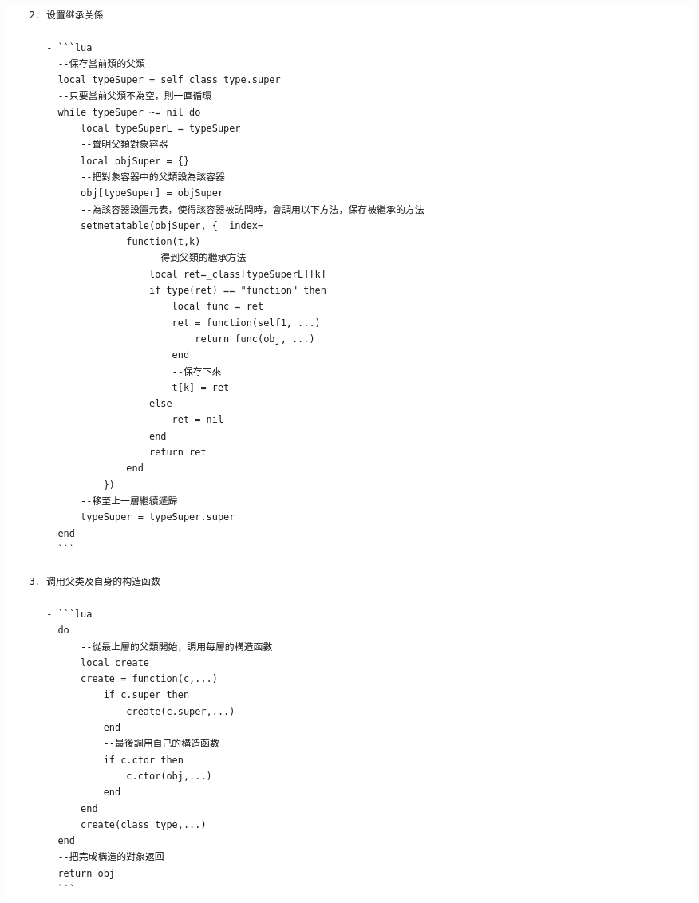         2. 设置继承关係

           - ```lua
             --保存當前類的父類
             local typeSuper = self_class_type.super
             --只要當前父類不為空，則一直循環
             while typeSuper ~= nil do
                 local typeSuperL = typeSuper
                 --聲明父類對象容器
                 local objSuper = {}
                 --把對象容器中的父類設為該容器
                 obj[typeSuper] = objSuper
                 --為該容器設置元表，使得該容器被訪問時，會調用以下方法，保存被繼承的方法
                 setmetatable(objSuper, {__index=
                         function(t,k)
                             --得到父類的繼承方法
                             local ret=_class[typeSuperL][k]
                             if type(ret) == "function" then
                                 local func = ret
                                 ret = function(self1, ...)
                                     return func(obj, ...)
                                 end
                                 --保存下來
                                 t[k] = ret
                             else
                                 ret = nil
                             end
                             return ret
                         end
                     })
                 --移至上一層繼續遞歸
                 typeSuper = typeSuper.super
             end
             ```

        3. 调用父类及自身的构造函数

           - ```lua
             do
                 --從最上層的父類開始，調用每層的構造函數
                 local create
                 create = function(c,...)
                     if c.super then
                         create(c.super,...)
                     end
                     --最後調用自己的構造函數
                     if c.ctor then
                         c.ctor(obj,...)
                     end
                 end
                 create(class_type,...)
             end
             --把完成構造的對象返回
             return obj
             ```

